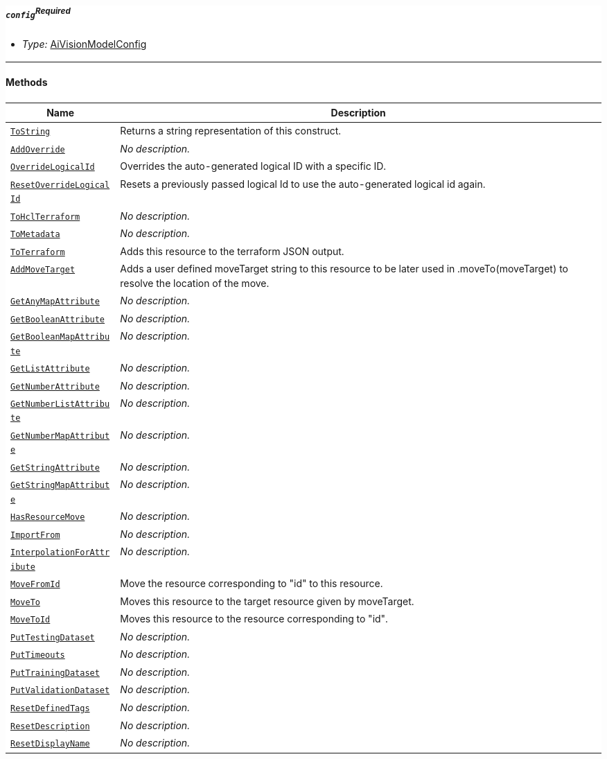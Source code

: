 ##### `config`<sup>Required</sup> <a name="config" id="rhizo-co-terraform-provider-oci.aiVisionModel.AiVisionModel.Initializer.parameter.config"></a>

- *Type:* <a href="#rhizo-co-terraform-provider-oci.aiVisionModel.AiVisionModelConfig">AiVisionModelConfig</a>

---

#### Methods <a name="Methods" id="Methods"></a>

| **Name** | **Description** |
| --- | --- |
| <code><a href="#rhizo-co-terraform-provider-oci.aiVisionModel.AiVisionModel.toString">ToString</a></code> | Returns a string representation of this construct. |
| <code><a href="#rhizo-co-terraform-provider-oci.aiVisionModel.AiVisionModel.addOverride">AddOverride</a></code> | *No description.* |
| <code><a href="#rhizo-co-terraform-provider-oci.aiVisionModel.AiVisionModel.overrideLogicalId">OverrideLogicalId</a></code> | Overrides the auto-generated logical ID with a specific ID. |
| <code><a href="#rhizo-co-terraform-provider-oci.aiVisionModel.AiVisionModel.resetOverrideLogicalId">ResetOverrideLogicalId</a></code> | Resets a previously passed logical Id to use the auto-generated logical id again. |
| <code><a href="#rhizo-co-terraform-provider-oci.aiVisionModel.AiVisionModel.toHclTerraform">ToHclTerraform</a></code> | *No description.* |
| <code><a href="#rhizo-co-terraform-provider-oci.aiVisionModel.AiVisionModel.toMetadata">ToMetadata</a></code> | *No description.* |
| <code><a href="#rhizo-co-terraform-provider-oci.aiVisionModel.AiVisionModel.toTerraform">ToTerraform</a></code> | Adds this resource to the terraform JSON output. |
| <code><a href="#rhizo-co-terraform-provider-oci.aiVisionModel.AiVisionModel.addMoveTarget">AddMoveTarget</a></code> | Adds a user defined moveTarget string to this resource to be later used in .moveTo(moveTarget) to resolve the location of the move. |
| <code><a href="#rhizo-co-terraform-provider-oci.aiVisionModel.AiVisionModel.getAnyMapAttribute">GetAnyMapAttribute</a></code> | *No description.* |
| <code><a href="#rhizo-co-terraform-provider-oci.aiVisionModel.AiVisionModel.getBooleanAttribute">GetBooleanAttribute</a></code> | *No description.* |
| <code><a href="#rhizo-co-terraform-provider-oci.aiVisionModel.AiVisionModel.getBooleanMapAttribute">GetBooleanMapAttribute</a></code> | *No description.* |
| <code><a href="#rhizo-co-terraform-provider-oci.aiVisionModel.AiVisionModel.getListAttribute">GetListAttribute</a></code> | *No description.* |
| <code><a href="#rhizo-co-terraform-provider-oci.aiVisionModel.AiVisionModel.getNumberAttribute">GetNumberAttribute</a></code> | *No description.* |
| <code><a href="#rhizo-co-terraform-provider-oci.aiVisionModel.AiVisionModel.getNumberListAttribute">GetNumberListAttribute</a></code> | *No description.* |
| <code><a href="#rhizo-co-terraform-provider-oci.aiVisionModel.AiVisionModel.getNumberMapAttribute">GetNumberMapAttribute</a></code> | *No description.* |
| <code><a href="#rhizo-co-terraform-provider-oci.aiVisionModel.AiVisionModel.getStringAttribute">GetStringAttribute</a></code> | *No description.* |
| <code><a href="#rhizo-co-terraform-provider-oci.aiVisionModel.AiVisionModel.getStringMapAttribute">GetStringMapAttribute</a></code> | *No description.* |
| <code><a href="#rhizo-co-terraform-provider-oci.aiVisionModel.AiVisionModel.hasResourceMove">HasResourceMove</a></code> | *No description.* |
| <code><a href="#rhizo-co-terraform-provider-oci.aiVisionModel.AiVisionModel.importFrom">ImportFrom</a></code> | *No description.* |
| <code><a href="#rhizo-co-terraform-provider-oci.aiVisionModel.AiVisionModel.interpolationForAttribute">InterpolationForAttribute</a></code> | *No description.* |
| <code><a href="#rhizo-co-terraform-provider-oci.aiVisionModel.AiVisionModel.moveFromId">MoveFromId</a></code> | Move the resource corresponding to "id" to this resource. |
| <code><a href="#rhizo-co-terraform-provider-oci.aiVisionModel.AiVisionModel.moveTo">MoveTo</a></code> | Moves this resource to the target resource given by moveTarget. |
| <code><a href="#rhizo-co-terraform-provider-oci.aiVisionModel.AiVisionModel.moveToId">MoveToId</a></code> | Moves this resource to the resource corresponding to "id". |
| <code><a href="#rhizo-co-terraform-provider-oci.aiVisionModel.AiVisionModel.putTestingDataset">PutTestingDataset</a></code> | *No description.* |
| <code><a href="#rhizo-co-terraform-provider-oci.aiVisionModel.AiVisionModel.putTimeouts">PutTimeouts</a></code> | *No description.* |
| <code><a href="#rhizo-co-terraform-provider-oci.aiVisionModel.AiVisionModel.putTrainingDataset">PutTrainingDataset</a></code> | *No description.* |
| <code><a href="#rhizo-co-terraform-provider-oci.aiVisionModel.AiVisionModel.putValidationDataset">PutValidationDataset</a></code> | *No description.* |
| <code><a href="#rhizo-co-terraform-provider-oci.aiVisionModel.AiVisionModel.resetDefinedTags">ResetDefinedTags</a></code> | *No description.* |
| <code><a href="#rhizo-co-terraform-provider-oci.aiVisionModel.AiVisionModel.resetDescription">ResetDescription</a></code> | *No description.* |
| <code><a href="#rhizo-co-terraform-provider-oci.aiVisionModel.AiVisionModel.resetDisplayName">ResetDisplayName</a></code> | *No description.* |